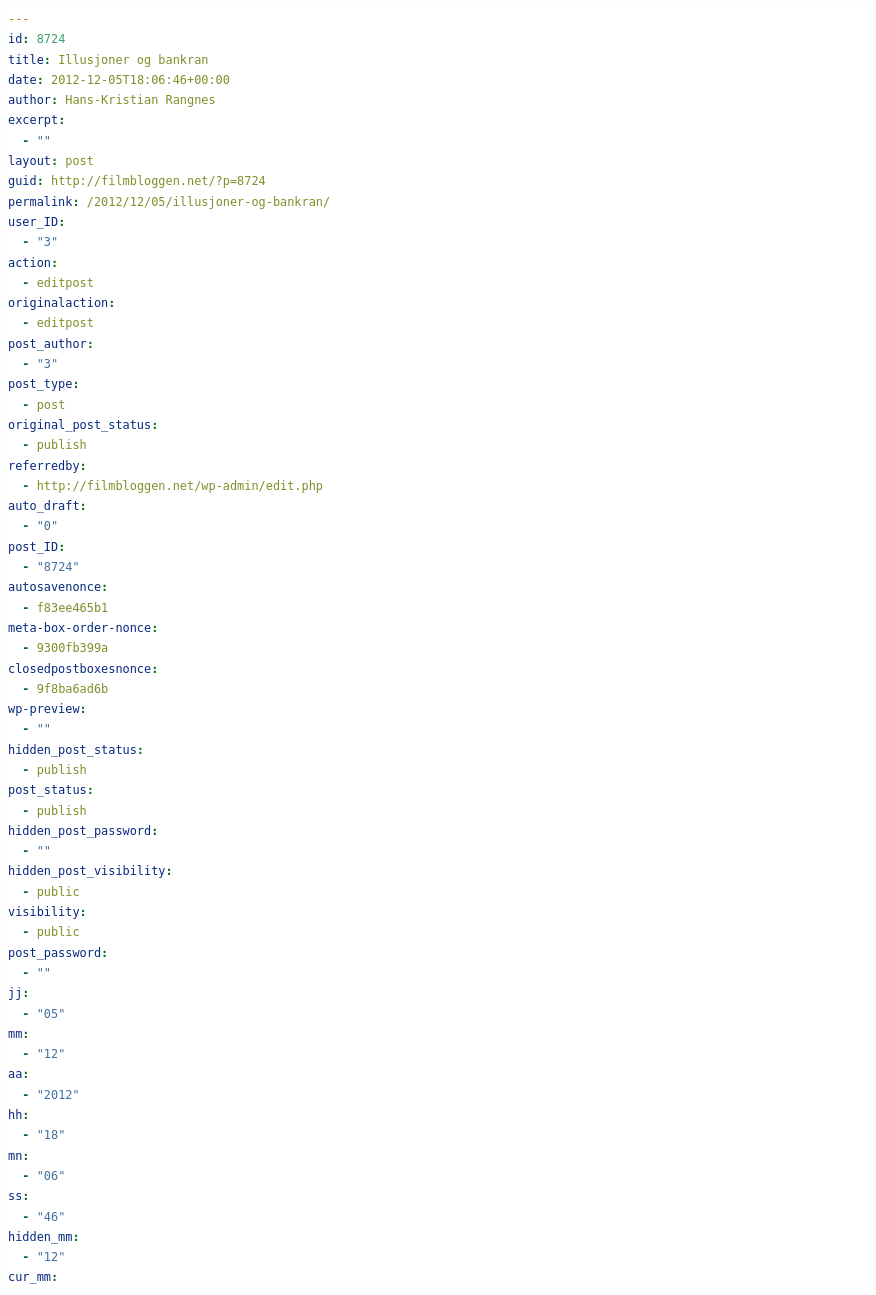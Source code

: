```yaml
---
id: 8724
title: Illusjoner og bankran
date: 2012-12-05T18:06:46+00:00
author: Hans-Kristian Rangnes
excerpt:
  - ""
layout: post
guid: http://filmbloggen.net/?p=8724
permalink: /2012/12/05/illusjoner-og-bankran/
user_ID:
  - "3"
action:
  - editpost
originalaction:
  - editpost
post_author:
  - "3"
post_type:
  - post
original_post_status:
  - publish
referredby:
  - http://filmbloggen.net/wp-admin/edit.php
auto_draft:
  - "0"
post_ID:
  - "8724"
autosavenonce:
  - f83ee465b1
meta-box-order-nonce:
  - 9300fb399a
closedpostboxesnonce:
  - 9f8ba6ad6b
wp-preview:
  - ""
hidden_post_status:
  - publish
post_status:
  - publish
hidden_post_password:
  - ""
hidden_post_visibility:
  - public
visibility:
  - public
post_password:
  - ""
jj:
  - "05"
mm:
  - "12"
aa:
  - "2012"
hh:
  - "18"
mn:
  - "06"
ss:
  - "46"
hidden_mm:
  - "12"
cur_mm:
```